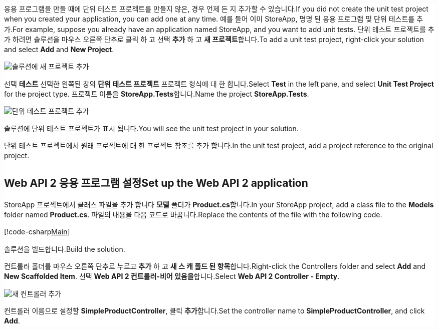 <span data-ttu-id="e9d0b-147">응용 프로그램을 만들 때에 단위 테스트 프로젝트를 만들지 않은, 경우 언제 든 지 추가할 수 있습니다.</span><span class="sxs-lookup"><span data-stu-id="e9d0b-147">If you did not create the unit test project when you created your application, you can add one at any time.</span></span> <span data-ttu-id="e9d0b-148">예를 들어 이미 StoreApp, 명명 된 응용 프로그램 및 단위 테스트를 추가.</span><span class="sxs-lookup"><span data-stu-id="e9d0b-148">For example, suppose you already have an application named StoreApp, and you want to add unit tests.</span></span> <span data-ttu-id="e9d0b-149">단위 테스트 프로젝트를 추가 하려면 솔루션을 마우스 오른쪽 단추로 클릭 하 고 선택 **추가** 하 고 **새 프로젝트**합니다.</span><span class="sxs-lookup"><span data-stu-id="e9d0b-149">To add a unit test project, right-click your solution and select **Add** and **New Project**.</span></span>

![솔루션에 새 프로젝트 추가](unit-testing-with-aspnet-web-api/_static/image4.png)

<span data-ttu-id="e9d0b-151">선택 **테스트** 선택한 왼쪽된 창의 **단위 테스트 프로젝트** 프로젝트 형식에 대 한 합니다.</span><span class="sxs-lookup"><span data-stu-id="e9d0b-151">Select **Test** in the left pane, and select **Unit Test Project** for the project type.</span></span> <span data-ttu-id="e9d0b-152">프로젝트 이름을 **StoreApp.Tests**합니다.</span><span class="sxs-lookup"><span data-stu-id="e9d0b-152">Name the project **StoreApp.Tests**.</span></span>

![단위 테스트 프로젝트 추가](unit-testing-with-aspnet-web-api/_static/image5.png)

<span data-ttu-id="e9d0b-154">솔루션에 단위 테스트 프로젝트가 표시 됩니다.</span><span class="sxs-lookup"><span data-stu-id="e9d0b-154">You will see the unit test project in your solution.</span></span>

<span data-ttu-id="e9d0b-155">단위 테스트 프로젝트에서 원래 프로젝트에 대 한 프로젝트 참조를 추가 합니다.</span><span class="sxs-lookup"><span data-stu-id="e9d0b-155">In the unit test project, add a project reference to the original project.</span></span>

<a id="setupproject"></a>
## <a name="set-up-the-web-api-2-application"></a><span data-ttu-id="e9d0b-156">Web API 2 응용 프로그램 설정</span><span class="sxs-lookup"><span data-stu-id="e9d0b-156">Set up the Web API 2 application</span></span>

<span data-ttu-id="e9d0b-157">StoreApp 프로젝트에서 클래스 파일을 추가 합니다 **모델** 폴더가 **Product.cs**합니다.</span><span class="sxs-lookup"><span data-stu-id="e9d0b-157">In your StoreApp project, add a class file to the **Models** folder named **Product.cs**.</span></span> <span data-ttu-id="e9d0b-158">파일의 내용을 다음 코드로 바꿉니다.</span><span class="sxs-lookup"><span data-stu-id="e9d0b-158">Replace the contents of the file with the following code.</span></span>

[!code-csharp[Main](unit-testing-with-aspnet-web-api/samples/sample1.cs)]

<span data-ttu-id="e9d0b-159">솔루션을 빌드합니다.</span><span class="sxs-lookup"><span data-stu-id="e9d0b-159">Build the solution.</span></span>

<span data-ttu-id="e9d0b-160">컨트롤러 폴더를 마우스 오른쪽 단추로 누르고 **추가** 하 고 **새 스 캐 폴드 된 항목**합니다.</span><span class="sxs-lookup"><span data-stu-id="e9d0b-160">Right-click the Controllers folder and select **Add** and **New Scaffolded Item**.</span></span> <span data-ttu-id="e9d0b-161">선택 **Web API 2 컨트롤러-비어 있음을**합니다.</span><span class="sxs-lookup"><span data-stu-id="e9d0b-161">Select **Web API 2 Controller - Empty**.</span></span>

![새 컨트롤러 추가](unit-testing-with-aspnet-web-api/_static/image6.png)

<span data-ttu-id="e9d0b-163">컨트롤러 이름으로 설정할 **SimpleProductController**, 클릭 **추가**합니다.</span><span class="sxs-lookup"><span data-stu-id="e9d0b-163">Set the controller name to **SimpleProductController**, and click **Add**.</span></span>
